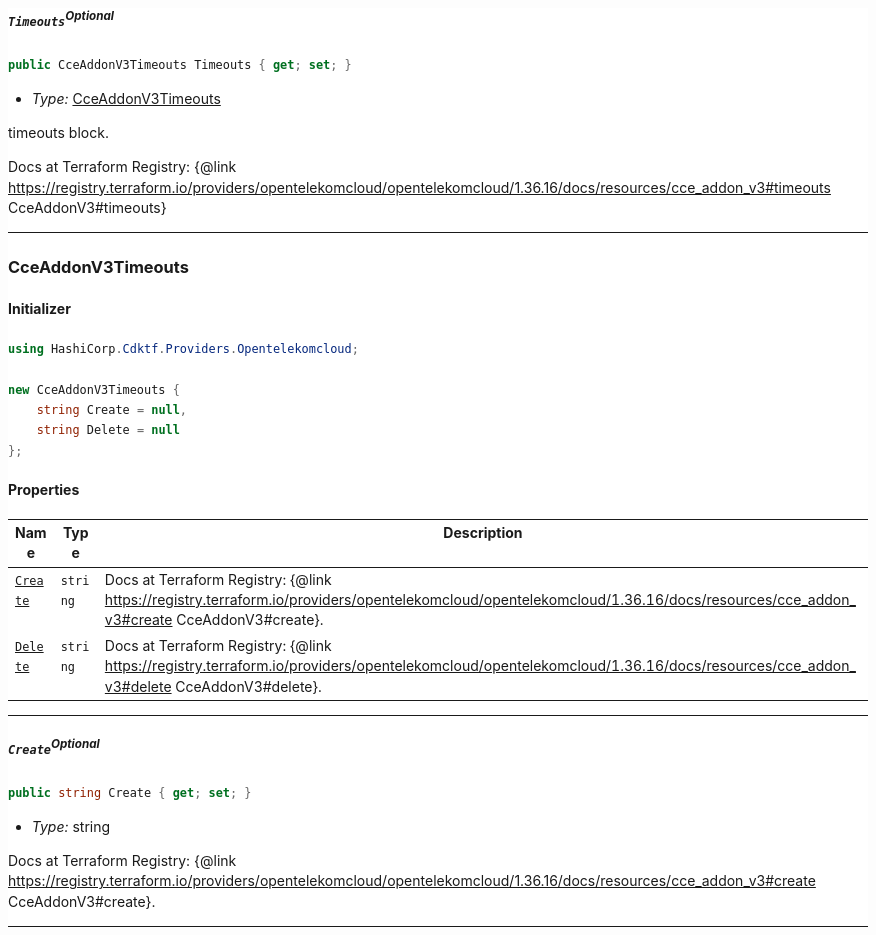 ##### `Timeouts`<sup>Optional</sup> <a name="Timeouts" id="@cdktf/provider-opentelekomcloud.cceAddonV3.CceAddonV3Config.property.timeouts"></a>

```csharp
public CceAddonV3Timeouts Timeouts { get; set; }
```

- *Type:* <a href="#@cdktf/provider-opentelekomcloud.cceAddonV3.CceAddonV3Timeouts">CceAddonV3Timeouts</a>

timeouts block.

Docs at Terraform Registry: {@link https://registry.terraform.io/providers/opentelekomcloud/opentelekomcloud/1.36.16/docs/resources/cce_addon_v3#timeouts CceAddonV3#timeouts}

---

### CceAddonV3Timeouts <a name="CceAddonV3Timeouts" id="@cdktf/provider-opentelekomcloud.cceAddonV3.CceAddonV3Timeouts"></a>

#### Initializer <a name="Initializer" id="@cdktf/provider-opentelekomcloud.cceAddonV3.CceAddonV3Timeouts.Initializer"></a>

```csharp
using HashiCorp.Cdktf.Providers.Opentelekomcloud;

new CceAddonV3Timeouts {
    string Create = null,
    string Delete = null
};
```

#### Properties <a name="Properties" id="Properties"></a>

| **Name** | **Type** | **Description** |
| --- | --- | --- |
| <code><a href="#@cdktf/provider-opentelekomcloud.cceAddonV3.CceAddonV3Timeouts.property.create">Create</a></code> | <code>string</code> | Docs at Terraform Registry: {@link https://registry.terraform.io/providers/opentelekomcloud/opentelekomcloud/1.36.16/docs/resources/cce_addon_v3#create CceAddonV3#create}. |
| <code><a href="#@cdktf/provider-opentelekomcloud.cceAddonV3.CceAddonV3Timeouts.property.delete">Delete</a></code> | <code>string</code> | Docs at Terraform Registry: {@link https://registry.terraform.io/providers/opentelekomcloud/opentelekomcloud/1.36.16/docs/resources/cce_addon_v3#delete CceAddonV3#delete}. |

---

##### `Create`<sup>Optional</sup> <a name="Create" id="@cdktf/provider-opentelekomcloud.cceAddonV3.CceAddonV3Timeouts.property.create"></a>

```csharp
public string Create { get; set; }
```

- *Type:* string

Docs at Terraform Registry: {@link https://registry.terraform.io/providers/opentelekomcloud/opentelekomcloud/1.36.16/docs/resources/cce_addon_v3#create CceAddonV3#create}.

---